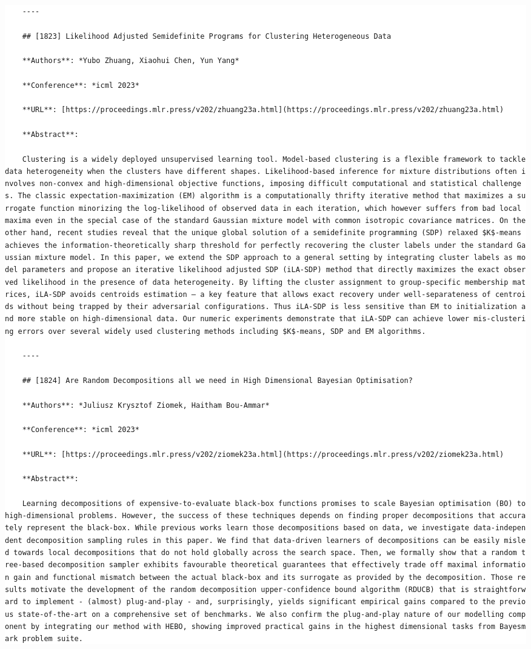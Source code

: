         ----

        ## [1823] Likelihood Adjusted Semidefinite Programs for Clustering Heterogeneous Data

        **Authors**: *Yubo Zhuang, Xiaohui Chen, Yun Yang*

        **Conference**: *icml 2023*

        **URL**: [https://proceedings.mlr.press/v202/zhuang23a.html](https://proceedings.mlr.press/v202/zhuang23a.html)

        **Abstract**:

        Clustering is a widely deployed unsupervised learning tool. Model-based clustering is a flexible framework to tackle data heterogeneity when the clusters have different shapes. Likelihood-based inference for mixture distributions often involves non-convex and high-dimensional objective functions, imposing difficult computational and statistical challenges. The classic expectation-maximization (EM) algorithm is a computationally thrifty iterative method that maximizes a surrogate function minorizing the log-likelihood of observed data in each iteration, which however suffers from bad local maxima even in the special case of the standard Gaussian mixture model with common isotropic covariance matrices. On the other hand, recent studies reveal that the unique global solution of a semidefinite programming (SDP) relaxed $K$-means achieves the information-theoretically sharp threshold for perfectly recovering the cluster labels under the standard Gaussian mixture model. In this paper, we extend the SDP approach to a general setting by integrating cluster labels as model parameters and propose an iterative likelihood adjusted SDP (iLA-SDP) method that directly maximizes the exact observed likelihood in the presence of data heterogeneity. By lifting the cluster assignment to group-specific membership matrices, iLA-SDP avoids centroids estimation – a key feature that allows exact recovery under well-separateness of centroids without being trapped by their adversarial configurations. Thus iLA-SDP is less sensitive than EM to initialization and more stable on high-dimensional data. Our numeric experiments demonstrate that iLA-SDP can achieve lower mis-clustering errors over several widely used clustering methods including $K$-means, SDP and EM algorithms.

        ----

        ## [1824] Are Random Decompositions all we need in High Dimensional Bayesian Optimisation?

        **Authors**: *Juliusz Krysztof Ziomek, Haitham Bou-Ammar*

        **Conference**: *icml 2023*

        **URL**: [https://proceedings.mlr.press/v202/ziomek23a.html](https://proceedings.mlr.press/v202/ziomek23a.html)

        **Abstract**:

        Learning decompositions of expensive-to-evaluate black-box functions promises to scale Bayesian optimisation (BO) to high-dimensional problems. However, the success of these techniques depends on finding proper decompositions that accurately represent the black-box. While previous works learn those decompositions based on data, we investigate data-independent decomposition sampling rules in this paper. We find that data-driven learners of decompositions can be easily misled towards local decompositions that do not hold globally across the search space. Then, we formally show that a random tree-based decomposition sampler exhibits favourable theoretical guarantees that effectively trade off maximal information gain and functional mismatch between the actual black-box and its surrogate as provided by the decomposition. Those results motivate the development of the random decomposition upper-confidence bound algorithm (RDUCB) that is straightforward to implement - (almost) plug-and-play - and, surprisingly, yields significant empirical gains compared to the previous state-of-the-art on a comprehensive set of benchmarks. We also confirm the plug-and-play nature of our modelling component by integrating our method with HEBO, showing improved practical gains in the highest dimensional tasks from Bayesmark problem suite.
